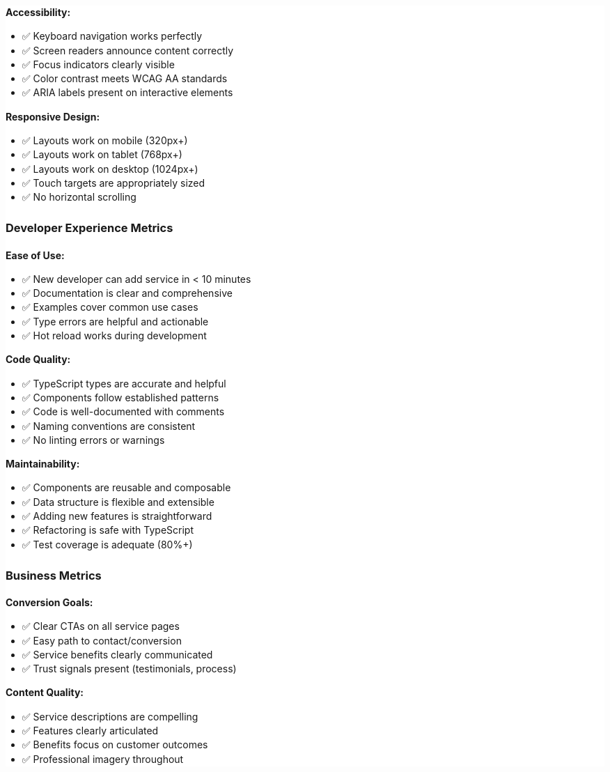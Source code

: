 **Accessibility:**

- ✅ Keyboard navigation works perfectly
- ✅ Screen readers announce content correctly
- ✅ Focus indicators clearly visible
- ✅ Color contrast meets WCAG AA standards
- ✅ ARIA labels present on interactive elements

**Responsive Design:**

- ✅ Layouts work on mobile (320px+)
- ✅ Layouts work on tablet (768px+)
- ✅ Layouts work on desktop (1024px+)
- ✅ Touch targets are appropriately sized
- ✅ No horizontal scrolling

### Developer Experience Metrics

**Ease of Use:**

- ✅ New developer can add service in < 10 minutes
- ✅ Documentation is clear and comprehensive
- ✅ Examples cover common use cases
- ✅ Type errors are helpful and actionable
- ✅ Hot reload works during development

**Code Quality:**

- ✅ TypeScript types are accurate and helpful
- ✅ Components follow established patterns
- ✅ Code is well-documented with comments
- ✅ Naming conventions are consistent
- ✅ No linting errors or warnings

**Maintainability:**

- ✅ Components are reusable and composable
- ✅ Data structure is flexible and extensible
- ✅ Adding new features is straightforward
- ✅ Refactoring is safe with TypeScript
- ✅ Test coverage is adequate (80%+)

### Business Metrics

**Conversion Goals:**

- ✅ Clear CTAs on all service pages
- ✅ Easy path to contact/conversion
- ✅ Service benefits clearly communicated
- ✅ Trust signals present (testimonials, process)

**Content Quality:**

- ✅ Service descriptions are compelling
- ✅ Features clearly articulated
- ✅ Benefits focus on customer outcomes
- ✅ Professional imagery throughout

